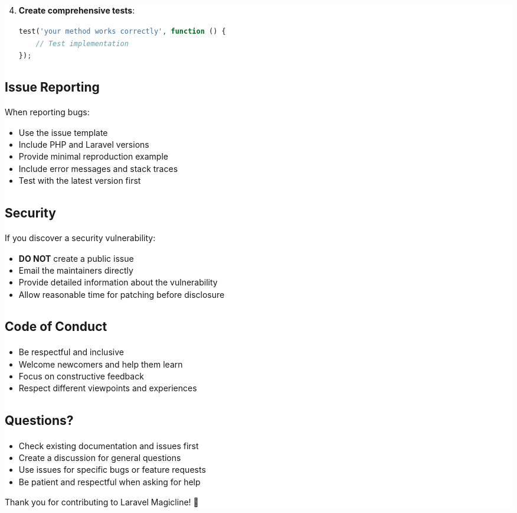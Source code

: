 4. **Create comprehensive tests**:
   ```php
   test('your method works correctly', function () {
       // Test implementation
   });
   ```

## Issue Reporting

When reporting bugs:
- Use the issue template
- Include PHP and Laravel versions
- Provide minimal reproduction example
- Include error messages and stack traces
- Test with the latest version first

## Security

If you discover a security vulnerability:
- **DO NOT** create a public issue
- Email the maintainers directly
- Provide detailed information about the vulnerability
- Allow reasonable time for patching before disclosure

## Code of Conduct

- Be respectful and inclusive
- Welcome newcomers and help them learn
- Focus on constructive feedback
- Respect different viewpoints and experiences

## Questions?

- Check existing documentation and issues first
- Create a discussion for general questions
- Use issues for specific bugs or feature requests
- Be patient and respectful when asking for help

Thank you for contributing to Laravel Magicline! 🚀
